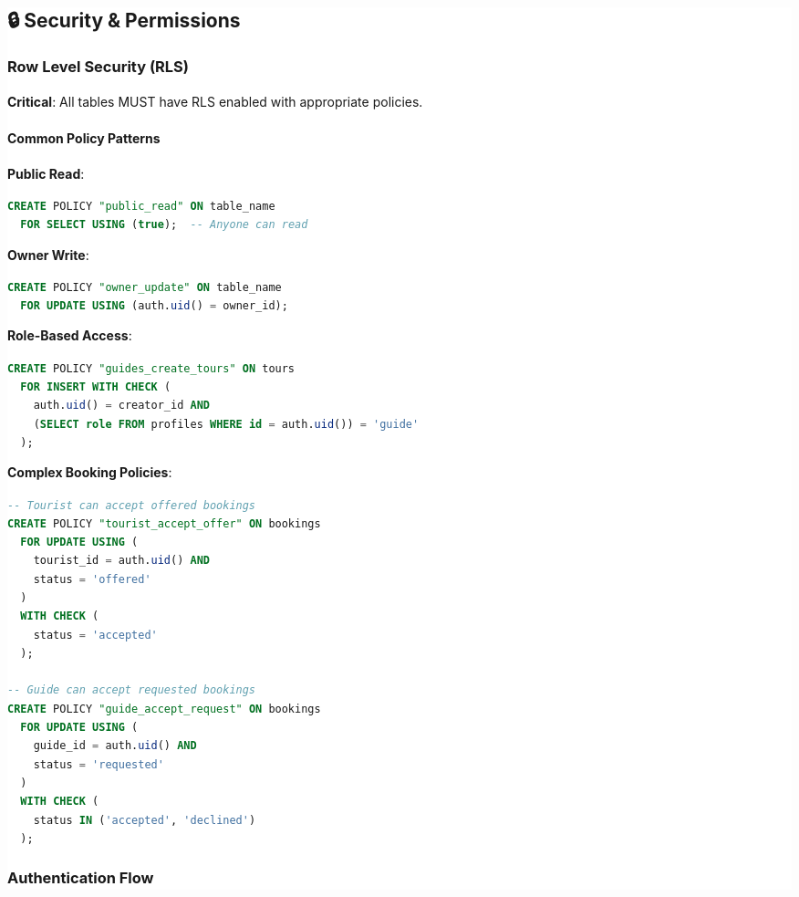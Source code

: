 
## 🔒 Security & Permissions

### Row Level Security (RLS)

**Critical**: All tables MUST have RLS enabled with appropriate policies.

#### Common Policy Patterns

**Public Read**:
```sql
CREATE POLICY "public_read" ON table_name
  FOR SELECT USING (true);  -- Anyone can read
```

**Owner Write**:
```sql
CREATE POLICY "owner_update" ON table_name
  FOR UPDATE USING (auth.uid() = owner_id);
```

**Role-Based Access**:
```sql
CREATE POLICY "guides_create_tours" ON tours
  FOR INSERT WITH CHECK (
    auth.uid() = creator_id AND 
    (SELECT role FROM profiles WHERE id = auth.uid()) = 'guide'
  );
```

**Complex Booking Policies**:
```sql
-- Tourist can accept offered bookings
CREATE POLICY "tourist_accept_offer" ON bookings
  FOR UPDATE USING (
    tourist_id = auth.uid() AND
    status = 'offered'
  )
  WITH CHECK (
    status = 'accepted'
  );

-- Guide can accept requested bookings
CREATE POLICY "guide_accept_request" ON bookings
  FOR UPDATE USING (
    guide_id = auth.uid() AND
    status = 'requested'
  )
  WITH CHECK (
    status IN ('accepted', 'declined')
  );
```

### Authentication Flow
